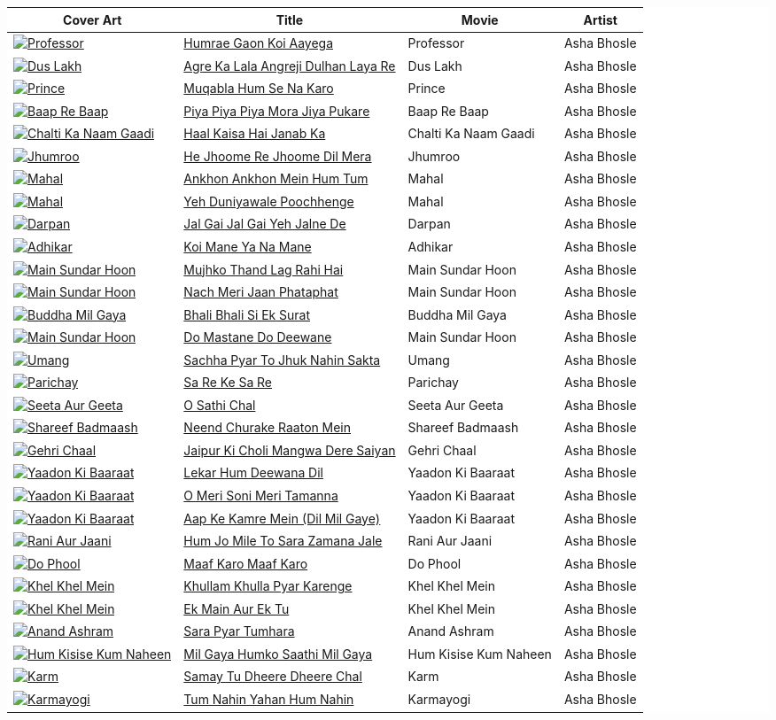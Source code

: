 Cover Art | Title | Movie | Artist
------------ | ------------- | ----------- | ------
[![Professor](https://i.ytimg.com/vi/ZY6TlCCiJKo/default.jpg)](https://youtu.be/ZY6TlCCiJKo)|[ Humrae Gaon Koi Aayega](https://youtu.be/ZY6TlCCiJKo)|Professor|Asha Bhosle
[![Dus Lakh](https://i.ytimg.com/vi/iiDUlTn1R30/default.jpg)](https://youtu.be/iiDUlTn1R30)|[ Agre Ka Lala Angreji Dulhan Laya Re](https://youtu.be/iiDUlTn1R30)|Dus Lakh|Asha Bhosle
[![Prince](https://i.ytimg.com/vi/SfC5SwIWz3M/default.jpg)](https://youtu.be/SfC5SwIWz3M)|[ Muqabla Hum Se Na Karo](https://youtu.be/SfC5SwIWz3M)|Prince|Asha Bhosle
[![Baap Re Baap](https://i.ytimg.com/vi/wmdtYWFMtFo/default.jpg)](https://youtu.be/wmdtYWFMtFo)|[ Piya Piya Piya Mora Jiya Pukare](https://youtu.be/wmdtYWFMtFo)|Baap Re Baap|Asha Bhosle
[![Chalti Ka Naam Gaadi](https://i.ytimg.com/vi/bFPDaDoruTY/default.jpg)](https://youtu.be/bFPDaDoruTY)|[ Haal Kaisa Hai Janab Ka](https://youtu.be/bFPDaDoruTY)|Chalti Ka Naam Gaadi|Asha Bhosle
[![Jhumroo](https://i.ytimg.com/vi/2z1XIRQ5jzc/default.jpg)](https://youtu.be/2z1XIRQ5jzc)|[ He Jhoome Re Jhoome Dil Mera](https://youtu.be/2z1XIRQ5jzc)|Jhumroo|Asha Bhosle
[![Mahal](https://i.ytimg.com/vi/lBt7wtmlVVc/default.jpg)](https://youtu.be/lBt7wtmlVVc)|[ Ankhon Ankhon Mein Hum Tum](https://youtu.be/lBt7wtmlVVc)|Mahal|Asha Bhosle
[![Mahal](https://i.ytimg.com/vi/NA0a6rbgBxk/default.jpg)](https://youtu.be/NA0a6rbgBxk)|[ Yeh Duniyawale Poochhenge](https://youtu.be/NA0a6rbgBxk)|Mahal|Asha Bhosle
[![Darpan](https://i.ytimg.com/vi/pwpCbdqqQHo/default.jpg)](https://youtu.be/pwpCbdqqQHo)|[ Jal Gai Jal Gai Yeh Jalne De](https://youtu.be/pwpCbdqqQHo)|Darpan|Asha Bhosle
[![Adhikar](https://i.ytimg.com/vi/OTu4fmW7uao/default.jpg)](https://youtu.be/OTu4fmW7uao)|[ Koi Mane Ya Na Mane](https://youtu.be/OTu4fmW7uao)|Adhikar|Asha Bhosle
[![Main Sundar Hoon](https://i.ytimg.com/vi/M8vCqbMh2i8/default.jpg)](https://youtu.be/M8vCqbMh2i8)|[ Mujhko Thand Lag Rahi Hai](https://youtu.be/M8vCqbMh2i8)|Main Sundar Hoon|Asha Bhosle
[![Main Sundar Hoon](https://i.ytimg.com/vi/cM8wGAL3ZZw/default.jpg)](https://youtu.be/cM8wGAL3ZZw)|[ Nach Meri Jaan Phataphat](https://youtu.be/cM8wGAL3ZZw)|Main Sundar Hoon|Asha Bhosle
[![Buddha Mil Gaya](https://i.ytimg.com/vi/r1hWkp6umX8/default.jpg)](https://youtu.be/r1hWkp6umX8)|[ Bhali Bhali Si Ek Surat](https://youtu.be/r1hWkp6umX8)|Buddha Mil Gaya|Asha Bhosle
[![Main Sundar Hoon](https://i.ytimg.com/vi/bAIKKyaLcrI/default.jpg)](https://youtu.be/bAIKKyaLcrI)|[ Do Mastane Do Deewane](https://youtu.be/bAIKKyaLcrI)|Main Sundar Hoon|Asha Bhosle
[![Umang](https://i.ytimg.com/vi/0u19ke17bTI/default.jpg)](https://youtu.be/0u19ke17bTI)|[ Sachha Pyar To Jhuk Nahin Sakta](https://youtu.be/0u19ke17bTI)|Umang|Asha Bhosle
[![Parichay](https://i.ytimg.com/vi/b_kTeoaSkek/default.jpg)](https://youtu.be/b_kTeoaSkek)|[ Sa Re Ke Sa Re](https://youtu.be/b_kTeoaSkek)|Parichay|Asha Bhosle
[![Seeta Aur Geeta](https://i.ytimg.com/vi/G7qrT2FLQ8w/default.jpg)](https://youtu.be/G7qrT2FLQ8w)|[ O Sathi Chal](https://youtu.be/G7qrT2FLQ8w)|Seeta Aur Geeta|Asha Bhosle
[![Shareef Badmaash](https://i.ytimg.com/vi/mk1Eemh2jfM/default.jpg)](https://youtu.be/mk1Eemh2jfM)|[ Neend Churake Raaton Mein](https://youtu.be/mk1Eemh2jfM)|Shareef Badmaash|Asha Bhosle
[![Gehri Chaal](https://i.ytimg.com/vi/KCT6wP2vu5g/default.jpg)](https://youtu.be/KCT6wP2vu5g)|[ Jaipur Ki Choli Mangwa Dere Saiyan](https://youtu.be/KCT6wP2vu5g)|Gehri Chaal|Asha Bhosle
[![Yaadon Ki Baaraat](https://i.ytimg.com/vi/i1rAsrjAeU0/default.jpg)](https://youtu.be/i1rAsrjAeU0)|[ Lekar Hum Deewana Dil](https://youtu.be/i1rAsrjAeU0)|Yaadon Ki Baaraat|Asha Bhosle
[![Yaadon Ki Baaraat](https://i.ytimg.com/vi/e0JKdsvrXrk/default.jpg)](https://youtu.be/e0JKdsvrXrk)|[ O Meri Soni Meri Tamanna](https://youtu.be/e0JKdsvrXrk)|Yaadon Ki Baaraat|Asha Bhosle
[![Yaadon Ki Baaraat](https://i.ytimg.com/vi/PWo_dts2uRo/default.jpg)](https://youtu.be/PWo_dts2uRo)|[ Aap Ke Kamre Mein (Dil Mil Gaye)](https://youtu.be/PWo_dts2uRo)|Yaadon Ki Baaraat|Asha Bhosle
[![Rani Aur Jaani](https://i.ytimg.com/vi/b6hu9j3OGOc/default.jpg)](https://youtu.be/b6hu9j3OGOc)|[ Hum Jo Mile To Sara Zamana Jale](https://youtu.be/b6hu9j3OGOc)|Rani Aur Jaani|Asha Bhosle
[![Do Phool](https://i.ytimg.com/vi/mfUWAxRdVs8/default.jpg)](https://youtu.be/mfUWAxRdVs8)|[ Maaf Karo Maaf Karo](https://youtu.be/mfUWAxRdVs8)|Do Phool|Asha Bhosle
[![Khel Khel Mein](https://i.ytimg.com/vi/HXv4o7Gy_Oo/default.jpg)](https://youtu.be/HXv4o7Gy_Oo)|[ Khullam Khulla Pyar Karenge](https://youtu.be/HXv4o7Gy_Oo)|Khel Khel Mein|Asha Bhosle
[![Khel Khel Mein](https://i.ytimg.com/vi/JS58genWYMQ/default.jpg)](https://youtu.be/JS58genWYMQ)|[ Ek Main Aur Ek Tu](https://youtu.be/JS58genWYMQ)|Khel Khel Mein|Asha Bhosle
[![Anand Ashram](https://i.ytimg.com/vi/PNL8zhQf4xY/default.jpg)](https://youtu.be/PNL8zhQf4xY)|[ Sara Pyar Tumhara](https://youtu.be/PNL8zhQf4xY)|Anand Ashram|Asha Bhosle
[![Hum Kisise Kum Naheen](https://i.ytimg.com/vi/lvw795FvchM/default.jpg)](https://youtu.be/lvw795FvchM)|[ Mil Gaya Humko Saathi Mil Gaya](https://youtu.be/lvw795FvchM)|Hum Kisise Kum Naheen|Asha Bhosle
[![Karm](https://i.ytimg.com/vi/laPtVKvHC2I/default.jpg)](https://youtu.be/laPtVKvHC2I)|[ Samay Tu Dheere Dheere Chal](https://youtu.be/laPtVKvHC2I)|Karm|Asha Bhosle
[![Karmayogi](https://i.ytimg.com/vi/egaZhYjJDFo/default.jpg)](https://youtu.be/egaZhYjJDFo)|[ Tum Nahin Yahan Hum Nahin](https://youtu.be/egaZhYjJDFo)|Karmayogi|Asha Bhosle